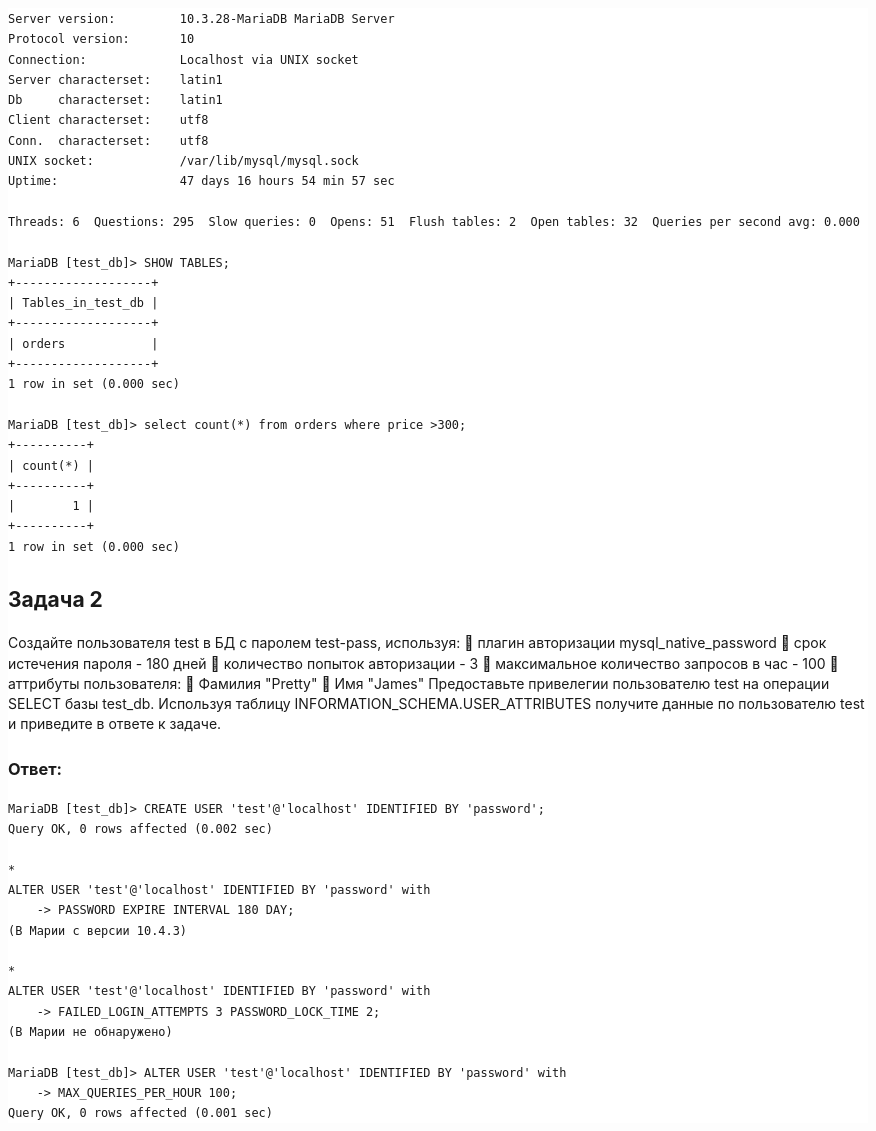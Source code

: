 ```
Server version:         10.3.28-MariaDB MariaDB Server
Protocol version:       10
Connection:             Localhost via UNIX socket
Server characterset:    latin1
Db     characterset:    latin1
Client characterset:    utf8
Conn.  characterset:    utf8
UNIX socket:            /var/lib/mysql/mysql.sock
Uptime:                 47 days 16 hours 54 min 57 sec

Threads: 6  Questions: 295  Slow queries: 0  Opens: 51  Flush tables: 2  Open tables: 32  Queries per second avg: 0.000

MariaDB [test_db]> SHOW TABLES;
+-------------------+
| Tables_in_test_db |
+-------------------+
| orders            |
+-------------------+
1 row in set (0.000 sec)

MariaDB [test_db]> select count(*) from orders where price >300;
+----------+
| count(*) |
+----------+
|        1 |
+----------+
1 row in set (0.000 sec)

```

## Задача 2
Создайте пользователя test в БД c паролем test-pass, используя:
 плагин авторизации mysql_native_password
 срок истечения пароля - 180 дней
 количество попыток авторизации - 3
 максимальное количество запросов в час - 100
 аттрибуты пользователя:
   Фамилия "Pretty"
   Имя "James"
Предоставьте привелегии пользователю test на операции SELECT базы test_db.
Используя таблицу INFORMATION_SCHEMA.USER_ATTRIBUTES получите данные по пользователю test и приведите в ответе к задаче.

### Ответ:
```
MariaDB [test_db]> CREATE USER 'test'@'localhost' IDENTIFIED BY 'password';
Query OK, 0 rows affected (0.002 sec)

*
ALTER USER 'test'@'localhost' IDENTIFIED BY 'password' with
    -> PASSWORD EXPIRE INTERVAL 180 DAY;
(В Марии с версии 10.4.3)

*
ALTER USER 'test'@'localhost' IDENTIFIED BY 'password' with
    -> FAILED_LOGIN_ATTEMPTS 3 PASSWORD_LOCK_TIME 2;
(В Марии не обнаружено)

MariaDB [test_db]> ALTER USER 'test'@'localhost' IDENTIFIED BY 'password' with
    -> MAX_QUERIES_PER_HOUR 100;
Query OK, 0 rows affected (0.001 sec)
```